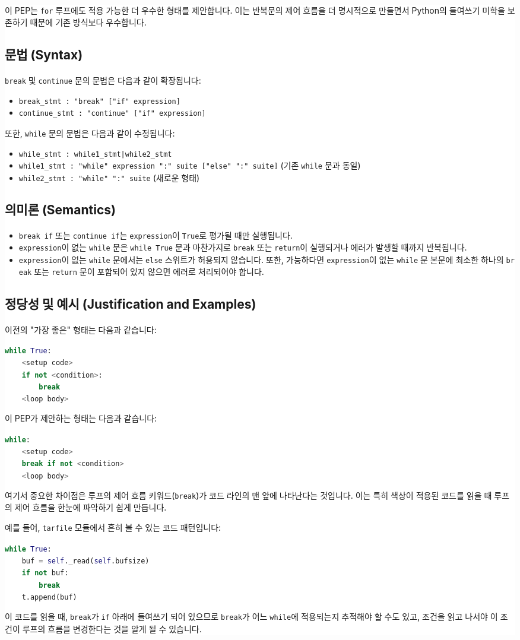 이 PEP는 `for` 루프에도 적용 가능한 더 우수한 형태를 제안합니다. 이는 반복문의 제어 흐름을 더 명시적으로 만들면서 Python의 들여쓰기 미학을 보존하기 때문에 기존 방식보다 우수합니다.

## 문법 (Syntax)

`break` 및 `continue` 문의 문법은 다음과 같이 확장됩니다:

*   `break_stmt : "break" ["if" expression]`
*   `continue_stmt : "continue" ["if" expression]`

또한, `while` 문의 문법은 다음과 같이 수정됩니다:

*   `while_stmt : while1_stmt|while2_stmt`
*   `while1_stmt : "while" expression ":" suite ["else" ":" suite]` (기존 `while` 문과 동일)
*   `while2_stmt : "while" ":" suite` (새로운 형태)

## 의미론 (Semantics)

*   `break if` 또는 `continue if`는 `expression`이 `True`로 평가될 때만 실행됩니다.
*   `expression`이 없는 `while` 문은 `while True` 문과 마찬가지로 `break` 또는 `return`이 실행되거나 에러가 발생할 때까지 반복됩니다.
*   `expression`이 없는 `while` 문에서는 `else` 스위트가 허용되지 않습니다. 또한, 가능하다면 `expression`이 없는 `while` 문 본문에 최소한 하나의 `break` 또는 `return` 문이 포함되어 있지 않으면 에러로 처리되어야 합니다.

## 정당성 및 예시 (Justification and Examples)

이전의 "가장 좋은" 형태는 다음과 같습니다:

```python
while True:
    <setup code>
    if not <condition>:
        break
    <loop body>
```
이 PEP가 제안하는 형태는 다음과 같습니다:

```python
while:
    <setup code>
    break if not <condition>
    <loop body>
```
여기서 중요한 차이점은 루프의 제어 흐름 키워드(`break`)가 코드 라인의 맨 앞에 나타난다는 것입니다. 이는 특히 색상이 적용된 코드를 읽을 때 루프의 제어 흐름을 한눈에 파악하기 쉽게 만듭니다.

예를 들어, `tarfile` 모듈에서 흔히 볼 수 있는 코드 패턴입니다:

```python
while True:
    buf = self._read(self.bufsize)
    if not buf:
        break
    t.append(buf)
```
이 코드를 읽을 때, `break`가 `if` 아래에 들여쓰기 되어 있으므로 `break`가 어느 `while`에 적용되는지 추적해야 할 수도 있고, 조건을 읽고 나서야 이 조건이 루프의 흐름을 변경한다는 것을 알게 될 수 있습니다.
